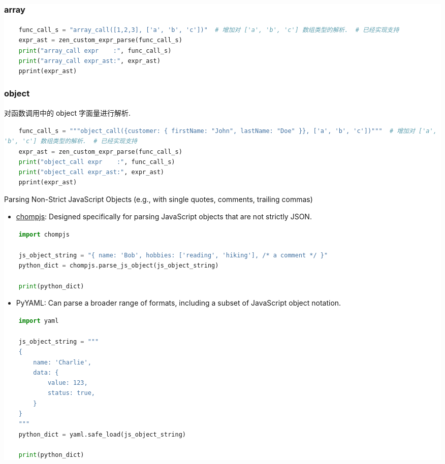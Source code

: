 ### array

```python
    func_call_s = "array_call([1,2,3], ['a', 'b', 'c'])"  # 增加对 ['a', 'b', 'c'] 数组类型的解析.  # 已经实现支持
    expr_ast = zen_custom_expr_parse(func_call_s)
    print("array_call expr    :", func_call_s)
    print("array_call expr_ast:", expr_ast)
    pprint(expr_ast)
```

### object

对函数调用中的 object 字面量进行解析.
```python
    func_call_s = """object_call({customer: { firstName: "John", lastName: "Doe" }}, ['a', 'b', 'c'])"""  # 增加对 ['a', 'b', 'c'] 数组类型的解析.  # 已经实现支持
    expr_ast = zen_custom_expr_parse(func_call_s)
    print("object_call expr    :", func_call_s)
    print("object_call expr_ast:", expr_ast)
    pprint(expr_ast)
```


Parsing Non-Strict JavaScript Objects (e.g., with single quotes, comments, trailing commas)

- [chompjs](https://github.com/Nykakin/chompjs): Designed specifically for parsing JavaScript objects that are not strictly JSON.

```python
    import chompjs

    js_object_string = "{ name: 'Bob', hobbies: ['reading', 'hiking'], /* a comment */ }"
    python_dict = chompjs.parse_js_object(js_object_string)

    print(python_dict)
```

- PyYAML:  Can parse a broader range of formats, including a subset of JavaScript object notation.

```python
    import yaml

    js_object_string = """
    {
        name: 'Charlie',
        data: {
            value: 123,
            status: true,
        }
    }
    """
    python_dict = yaml.safe_load(js_object_string)

    print(python_dict)
```
